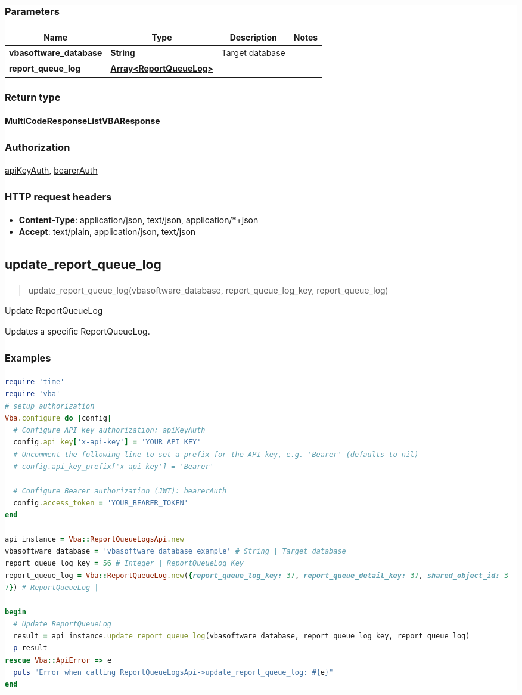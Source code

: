### Parameters

| Name | Type | Description | Notes |
| ---- | ---- | ----------- | ----- |
| **vbasoftware_database** | **String** | Target database |  |
| **report_queue_log** | [**Array&lt;ReportQueueLog&gt;**](ReportQueueLog.md) |  |  |

### Return type

[**MultiCodeResponseListVBAResponse**](MultiCodeResponseListVBAResponse.md)

### Authorization

[apiKeyAuth](../README.md#apiKeyAuth), [bearerAuth](../README.md#bearerAuth)

### HTTP request headers

- **Content-Type**: application/json, text/json, application/*+json
- **Accept**: text/plain, application/json, text/json


## update_report_queue_log

> <ReportQueueLogVBAResponse> update_report_queue_log(vbasoftware_database, report_queue_log_key, report_queue_log)

Update ReportQueueLog

Updates a specific ReportQueueLog.

### Examples

```ruby
require 'time'
require 'vba'
# setup authorization
Vba.configure do |config|
  # Configure API key authorization: apiKeyAuth
  config.api_key['x-api-key'] = 'YOUR API KEY'
  # Uncomment the following line to set a prefix for the API key, e.g. 'Bearer' (defaults to nil)
  # config.api_key_prefix['x-api-key'] = 'Bearer'

  # Configure Bearer authorization (JWT): bearerAuth
  config.access_token = 'YOUR_BEARER_TOKEN'
end

api_instance = Vba::ReportQueueLogsApi.new
vbasoftware_database = 'vbasoftware_database_example' # String | Target database
report_queue_log_key = 56 # Integer | ReportQueueLog Key
report_queue_log = Vba::ReportQueueLog.new({report_queue_log_key: 37, report_queue_detail_key: 37, shared_object_id: 37}) # ReportQueueLog | 

begin
  # Update ReportQueueLog
  result = api_instance.update_report_queue_log(vbasoftware_database, report_queue_log_key, report_queue_log)
  p result
rescue Vba::ApiError => e
  puts "Error when calling ReportQueueLogsApi->update_report_queue_log: #{e}"
end
```
